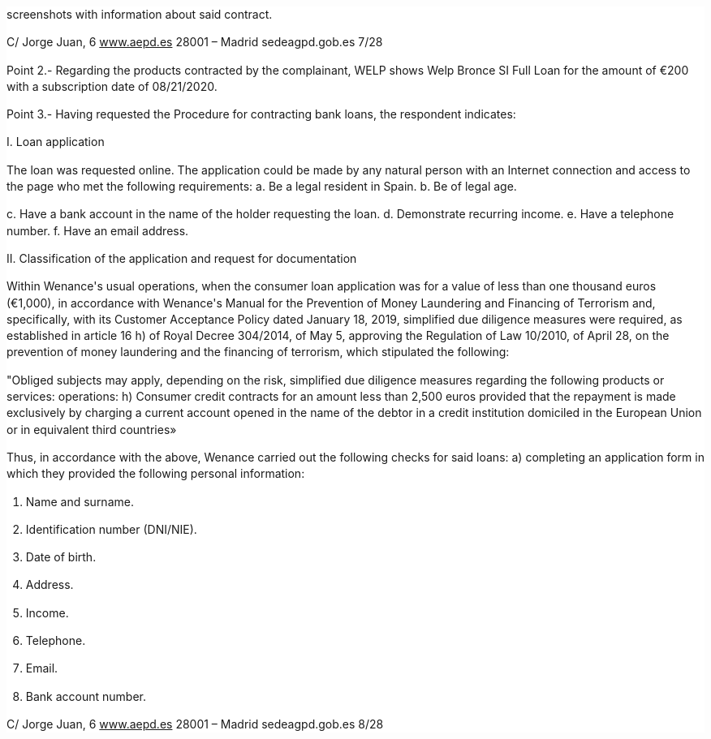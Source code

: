 screenshots with information about said contract.

C/ Jorge Juan, 6 www.aepd.es
28001 – Madrid sedeagpd.gob.es 7/28

Point 2.- Regarding the products contracted by the complainant, WELP
shows Welp Bronce SI Full Loan for the amount of €200 with a subscription date of
08/21/2020.

Point 3.- Having requested the Procedure for contracting bank loans, the
respondent indicates:

I. Loan application

The loan was requested online. The application could be made by any natural person with an Internet connection and access to the page who met the following requirements:
a. Be a legal resident in Spain.
b. Be of legal age.

c. Have a bank account in the name of the holder requesting the loan.
d. Demonstrate recurring income.
e. Have a telephone number.
f. Have an email address.

II. Classification of the application and request for documentation

Within Wenance's usual operations, when the consumer loan application was for a value of less than one thousand euros (€1,000), in accordance with Wenance's Manual for the
Prevention of Money Laundering and Financing of Terrorism and, specifically, with its Customer Acceptance Policy dated January 18, 2019, simplified due diligence measures were required, as established in article 16 h) of Royal Decree 304/2014, of May 5, approving the Regulation of Law 10/2010, of April 28, on the prevention of money laundering and the financing of terrorism, which stipulated the following:

"Obliged subjects may apply, depending on the risk, simplified due diligence measures regarding the following products or services: operations:
h) Consumer credit contracts for an amount less than 2,500 euros
provided that the repayment is made exclusively by charging a current account opened in the name of the debtor in a credit institution
domiciled in the European Union or in equivalent third countries»

Thus, in accordance with the above, Wenance carried out the following checks for
said loans:
a) completing an application form in which they provided the following
personal information:
1. Name and surname.

2. Identification number (DNI/NIE).
3. Date of birth.
4. Address.
5. Income.
6. Telephone.

7. Email.
8. Bank account number.

C/ Jorge Juan, 6 www.aepd.es
28001 – Madrid sedeagpd.gob.es 8/28
